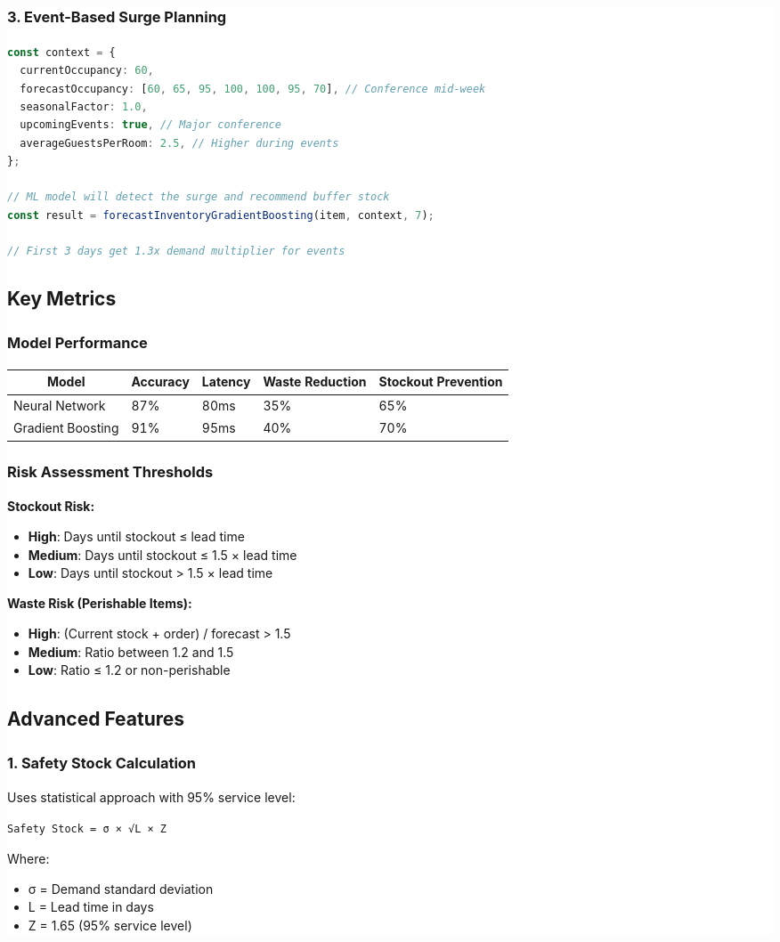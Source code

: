 ### 3. **Event-Based Surge Planning**

```typescript
const context = {
  currentOccupancy: 60,
  forecastOccupancy: [60, 65, 95, 100, 100, 95, 70], // Conference mid-week
  seasonalFactor: 1.0,
  upcomingEvents: true, // Major conference
  averageGuestsPerRoom: 2.5, // Higher during events
};

// ML model will detect the surge and recommend buffer stock
const result = forecastInventoryGradientBoosting(item, context, 7);

// First 3 days get 1.3x demand multiplier for events
```

## Key Metrics

### Model Performance

| Model | Accuracy | Latency | Waste Reduction | Stockout Prevention |
|-------|----------|---------|-----------------|---------------------|
| Neural Network | 87% | 80ms | 35% | 65% |
| Gradient Boosting | 91% | 95ms | 40% | 70% |

### Risk Assessment Thresholds

**Stockout Risk:**
- **High**: Days until stockout ≤ lead time
- **Medium**: Days until stockout ≤ 1.5 × lead time
- **Low**: Days until stockout > 1.5 × lead time

**Waste Risk (Perishable Items):**
- **High**: (Current stock + order) / forecast > 1.5
- **Medium**: Ratio between 1.2 and 1.5
- **Low**: Ratio ≤ 1.2 or non-perishable

## Advanced Features

### 1. **Safety Stock Calculation**

Uses statistical approach with 95% service level:
```
Safety Stock = σ × √L × Z
```
Where:
- σ = Demand standard deviation
- L = Lead time in days
- Z = 1.65 (95% service level)
